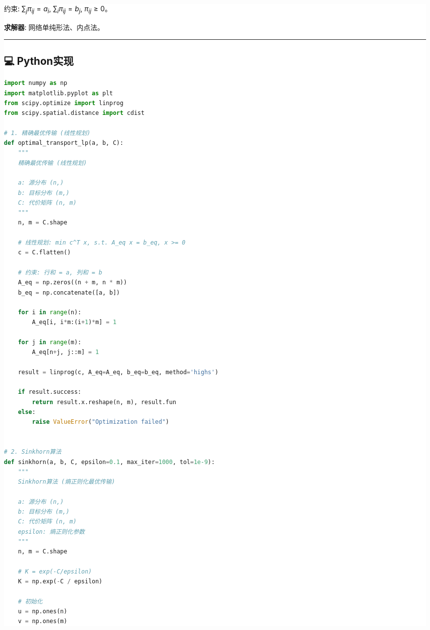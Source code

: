 约束: $\sum_j \pi_{ij} = a_i$, $\sum_i \pi_{ij} = b_j$, $\pi_{ij} \geq 0$。

**求解器**: 网络单纯形法、内点法。

---

## 💻 Python实现

```python
import numpy as np
import matplotlib.pyplot as plt
from scipy.optimize import linprog
from scipy.spatial.distance import cdist

# 1. 精确最优传输 (线性规划)
def optimal_transport_lp(a, b, C):
    """
    精确最优传输 (线性规划)
    
    a: 源分布 (n,)
    b: 目标分布 (m,)
    C: 代价矩阵 (n, m)
    """
    n, m = C.shape
    
    # 线性规划: min c^T x, s.t. A_eq x = b_eq, x >= 0
    c = C.flatten()
    
    # 约束: 行和 = a, 列和 = b
    A_eq = np.zeros((n + m, n * m))
    b_eq = np.concatenate([a, b])
    
    for i in range(n):
        A_eq[i, i*m:(i+1)*m] = 1
    
    for j in range(m):
        A_eq[n+j, j::m] = 1
    
    result = linprog(c, A_eq=A_eq, b_eq=b_eq, method='highs')
    
    if result.success:
        return result.x.reshape(n, m), result.fun
    else:
        raise ValueError("Optimization failed")


# 2. Sinkhorn算法
def sinkhorn(a, b, C, epsilon=0.1, max_iter=1000, tol=1e-9):
    """
    Sinkhorn算法 (熵正则化最优传输)
    
    a: 源分布 (n,)
    b: 目标分布 (m,)
    C: 代价矩阵 (n, m)
    epsilon: 熵正则化参数
    """
    n, m = C.shape
    
    # K = exp(-C/epsilon)
    K = np.exp(-C / epsilon)
    
    # 初始化
    u = np.ones(n)
    v = np.ones(m)
```